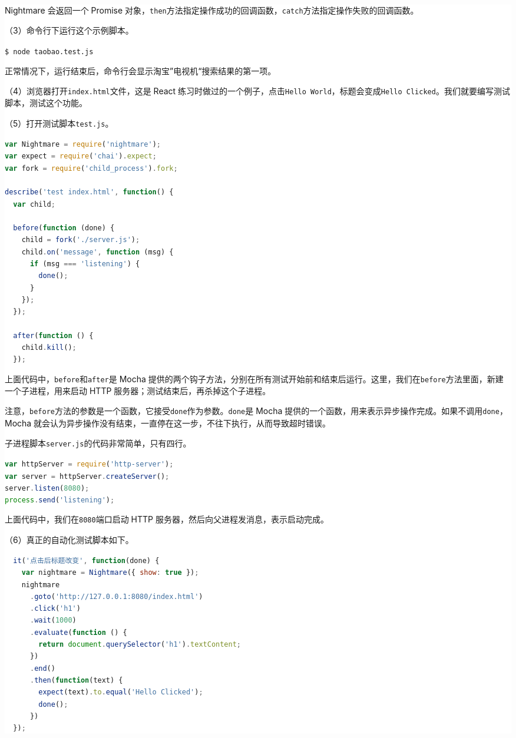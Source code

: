 Nightmare 会返回一个 Promise 对象，`then`方法指定操作成功的回调函数，`catch`方法指定操作失败的回调函数。

（3）命令行下运行这个示例脚本。

```bash
$ node taobao.test.js
```

正常情况下，运行结束后，命令行会显示淘宝”电视机“搜索结果的第一项。

（4）浏览器打开`index.html`文件，这是 React 练习时做过的一个例子，点击`Hello World`，标题会变成`Hello Clicked`。我们就要编写测试脚本，测试这个功能。

（5）打开测试脚本`test.js`。

```javascript
var Nightmare = require('nightmare');
var expect = require('chai').expect;
var fork = require('child_process').fork;

describe('test index.html', function() {
  var child;

  before(function (done) {
    child = fork('./server.js');
    child.on('message', function (msg) {
      if (msg === 'listening') {
        done();
      }
    });
  });

  after(function () {
    child.kill();
  });
```

上面代码中，`before`和`after`是 Mocha 提供的两个钩子方法，分别在所有测试开始前和结束后运行。这里，我们在`before`方法里面，新建一个子进程，用来启动 HTTP 服务器；测试结束后，再杀掉这个子进程。

注意，`before`方法的参数是一个函数，它接受`done`作为参数。`done`是 Mocha 提供的一个函数，用来表示异步操作完成。如果不调用`done`，Mocha 就会认为异步操作没有结束，一直停在这一步，不往下执行，从而导致超时错误。

子进程脚本`server.js`的代码非常简单，只有四行。

```javascript
var httpServer = require('http-server');
var server = httpServer.createServer();
server.listen(8080);
process.send('listening');
```

上面代码中，我们在`8080`端口启动 HTTP 服务器，然后向父进程发消息，表示启动完成。

（6）真正的自动化测试脚本如下。

```javascript
  it('点击后标题改变', function(done) {
    var nightmare = Nightmare({ show: true });
    nightmare
      .goto('http://127.0.0.1:8080/index.html')
      .click('h1')
      .wait(1000)
      .evaluate(function () {
        return document.querySelector('h1').textContent;
      })
      .end()
      .then(function(text) {
        expect(text).to.equal('Hello Clicked');
        done();
      })
  });
```
